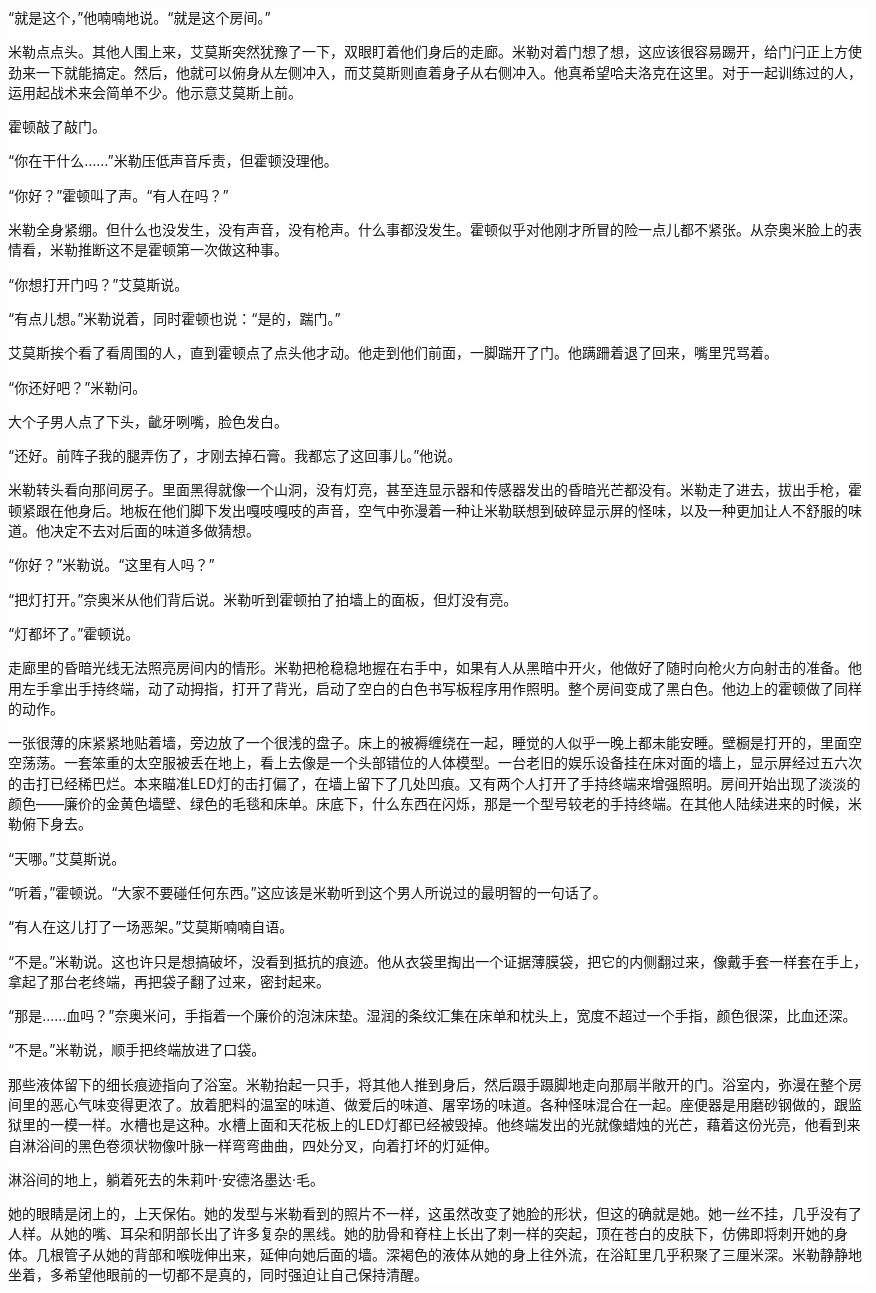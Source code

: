 “就是这个，”他喃喃地说。“就是这个房间。”   
   
米勒点点头。其他人围上来，艾莫斯突然犹豫了一下，双眼盯着他们身后的走廊。米勒对着门想了想，这应该很容易踢开，给门闩正上方使劲来一下就能搞定。然后，他就可以俯身从左侧冲入，而艾莫斯则直着身子从右侧冲入。他真希望哈夫洛克在这里。对于一起训练过的人，运用起战术来会简单不少。他示意艾莫斯上前。   
   
霍顿敲了敲门。   
   
“你在干什么……”米勒压低声音斥责，但霍顿没理他。   
   
“你好？”霍顿叫了声。“有人在吗？”   
   
米勒全身紧绷。但什么也没发生，没有声音，没有枪声。什么事都没发生。霍顿似乎对他刚才所冒的险一点儿都不紧张。从奈奥米脸上的表情看，米勒推断这不是霍顿第一次做这种事。   
   
“你想打开门吗？”艾莫斯说。   
   
“有点儿想。”米勒说着，同时霍顿也说：“是的，踹门。”   
   
艾莫斯挨个看了看周围的人，直到霍顿点了点头他才动。他走到他们前面，一脚踹开了门。他蹒跚着退了回来，嘴里咒骂着。   
   
“你还好吧？”米勒问。   
   
大个子男人点了下头，齜牙咧嘴，脸色发白。   
   
“还好。前阵子我的腿弄伤了，才刚去掉石膏。我都忘了这回事儿。”他说。   
   
米勒转头看向那间房子。里面黑得就像一个山洞，没有灯亮，甚至连显示器和传感器发出的昏暗光芒都没有。米勒走了进去，拔出手枪，霍顿紧跟在他身后。地板在他们脚下发出嘎吱嘎吱的声音，空气中弥漫着一种让米勒联想到破碎显示屏的怪味，以及一种更加让人不舒服的味道。他决定不去对后面的味道多做猜想。   
   
“你好？”米勒说。“这里有人吗？”   
   
“把灯打开。”奈奥米从他们背后说。米勒听到霍顿拍了拍墙上的面板，但灯没有亮。   
   
“灯都坏了。”霍顿说。   
   
走廊里的昏暗光线无法照亮房间内的情形。米勒把枪稳稳地握在右手中，如果有人从黑暗中开火，他做好了随时向枪火方向射击的准备。他用左手拿出手持终端，动了动拇指，打开了背光，启动了空白的白色书写板程序用作照明。整个房间变成了黑白色。他边上的霍顿做了同样的动作。   
   
一张很薄的床紧紧地贴着墙，旁边放了一个很浅的盘子。床上的被褥缠绕在一起，睡觉的人似乎一晚上都未能安睡。壁橱是打开的，里面空空荡荡。一套笨重的太空服被丢在地上，看上去像是一个头部错位的人体模型。一台老旧的娱乐设备挂在床对面的墙上，显示屏经过五六次的击打已经稀巴烂。本来瞄准LED灯的击打偏了，在墙上留下了几处凹痕。又有两个人打开了手持终端来增强照明。房间开始出现了淡淡的颜色——廉价的金黄色墙壁、绿色的毛毯和床单。床底下，什么东西在闪烁，那是一个型号较老的手持终端。在其他人陆续进来的时候，米勒俯下身去。   
   
“天哪。”艾莫斯说。   
   
“听着，”霍顿说。“大家不要碰任何东西。”这应该是米勒听到这个男人所说过的最明智的一句话了。   
   
“有人在这儿打了一场恶架。”艾莫斯喃喃自语。   
   
“不是。”米勒说。这也许只是想搞破坏，没看到抵抗的痕迹。他从衣袋里掏出一个证据薄膜袋，把它的内侧翻过来，像戴手套一样套在手上，拿起了那台老终端，再把袋子翻了过来，密封起来。   
   
“那是……血吗？”奈奥米问，手指着一个廉价的泡沫床垫。湿润的条纹汇集在床单和枕头上，宽度不超过一个手指，颜色很深，比血还深。   
   
“不是。”米勒说，顺手把终端放进了口袋。   
   
那些液体留下的细长痕迹指向了浴室。米勒抬起一只手，将其他人推到身后，然后蹑手蹑脚地走向那扇半敞开的门。浴室内，弥漫在整个房间里的恶心气味变得更浓了。放着肥料的温室的味道、做爱后的味道、屠宰场的味道。各种怪味混合在一起。座便器是用磨砂钢做的，跟监狱里的一模一样。水槽也是这种。水槽上面和天花板上的LED灯都已经被毁掉。他终端发出的光就像蜡烛的光芒，藉着这份光亮，他看到来自淋浴间的黑色卷须状物像叶脉一样弯弯曲曲，四处分叉，向着打坏的灯延伸。   
   
淋浴间的地上，躺着死去的朱莉叶·安德洛墨达·毛。   
   
她的眼睛是闭上的，上天保佑。她的发型与米勒看到的照片不一样，这虽然改变了她脸的形状，但这的确就是她。她一丝不挂，几乎没有了人样。从她的嘴、耳朵和阴部长出了许多复杂的黑线。她的肋骨和脊柱上长出了刺一样的突起，顶在苍白的皮肤下，仿佛即将刺开她的身体。几根管子从她的背部和喉咙伸出来，延伸向她后面的墙。深褐色的液体从她的身上往外流，在浴缸里几乎积聚了三厘米深。米勒静静地坐着，多希望他眼前的一切都不是真的，同时强迫让自己保持清醒。   
   